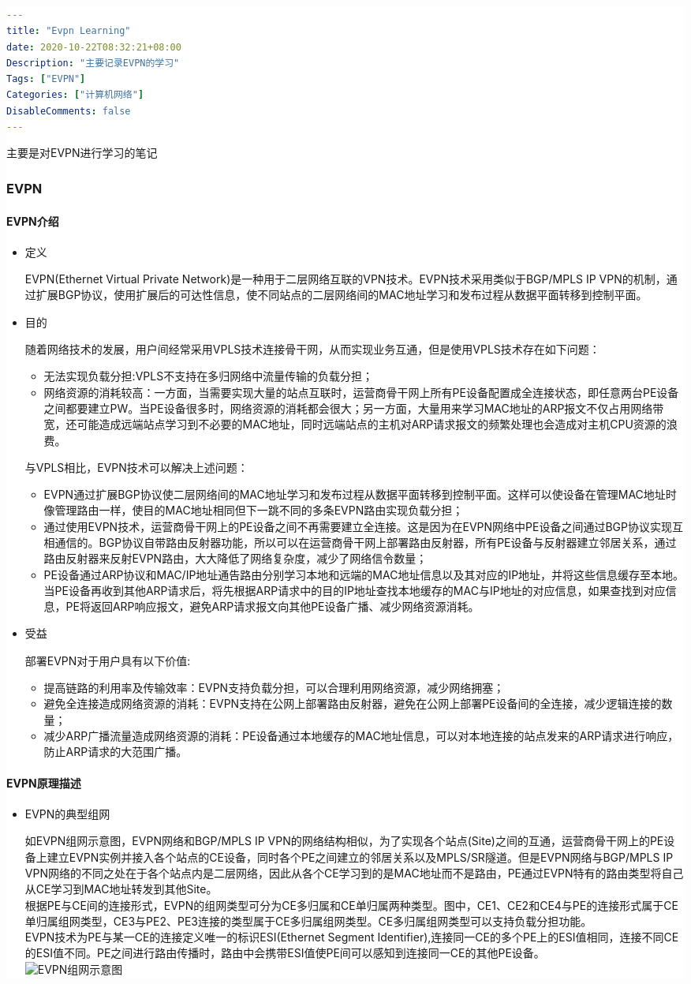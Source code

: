 ```yaml
---
title: "Evpn Learning"
date: 2020-10-22T08:32:21+08:00
Description: "主要记录EVPN的学习"
Tags: ["EVPN"]
Categories: ["计算机网络"]
DisableComments: false
---
```


主要是对EVPN进行学习的笔记  


### EVPN  
#### EVPN介绍  

* 定义  

    EVPN(Ethernet Virtual Private Network)是一种用于二层网络互联的VPN技术。EVPN技术采用类似于BGP/MPLS IP VPN的机制，通过扩展BGP协议，使用扩展后的可达性信息，使不同站点的二层网络间的MAC地址学习和发布过程从数据平面转移到控制平面。  

* 目的  

    随着网络技术的发展，用户间经常采用VPLS技术连接骨干网，从而实现业务互通，但是使用VPLS技术存在如下问题：  

    + 无法实现负载分担:VPLS不支持在多归网络中流量传输的负载分担；  
    + 网络资源的消耗较高：一方面，当需要实现大量的站点互联时，运营商骨干网上所有PE设备配置成全连接状态，即任意两台PE设备之间都要建立PW。当PE设备很多时，网络资源的消耗都会很大；另一方面，大量用来学习MAC地址的ARP报文不仅占用网络带宽，还可能造成远端站点学习到不必要的MAC地址，同时远端站点的主机对ARP请求报文的频繁处理也会造成对主机CPU资源的浪费。  

    与VPLS相比，EVPN技术可以解决上述问题：  

    + EVPN通过扩展BGP协议使二层网络间的MAC地址学习和发布过程从数据平面转移到控制平面。这样可以使设备在管理MAC地址时像管理路由一样，使目的MAC地址相同但下一跳不同的多条EVPN路由实现负载分担；  
    + 通过使用EVPN技术，运营商骨干网上的PE设备之间不再需要建立全连接。这是因为在EVPN网络中PE设备之间通过BGP协议实现互相通信的。BGP协议自带路由反射器功能，所以可以在运营商骨干网上部署路由反射器，所有PE设备与反射器建立邻居关系，通过路由反射器来反射EVPN路由，大大降低了网络复杂度，减少了网络信令数量；  
    + PE设备通过ARP协议和MAC/IP地址通告路由分别学习本地和远端的MAC地址信息以及其对应的IP地址，并将这些信息缓存至本地。当PE设备再收到其他ARP请求后，将先根据ARP请求中的目的IP地址查找本地缓存的MAC与IP地址的对应信息，如果查找到对应信息，PE将返回ARP响应报文，避免ARP请求报文向其他PE设备广播、减少网络资源消耗。  

* 受益  

    部署EVPN对于用户具有以下价值:  

    + 提高链路的利用率及传输效率：EVPN支持负载分担，可以合理利用网络资源，减少网络拥塞；  
    + 避免全连接造成网络资源的消耗：EVPN支持在公网上部署路由反射器，避免在公网上部署PE设备间的全连接，减少逻辑连接的数量；  
    + 减少ARP广播流量造成网络资源的消耗：PE设备通过本地缓存的MAC地址信息，可以对本地连接的站点发来的ARP请求进行响应，防止ARP请求的大范围广播。  

#### EVPN原理描述  

* EVPN的典型组网  

    如EVPN组网示意图，EVPN网络和BGP/MPLS IP VPN的网络结构相似，为了实现各个站点(Site)之间的互通，运营商骨干网上的PE设备上建立EVPN实例并接入各个站点的CE设备，同时各个PE之间建立的邻居关系以及MPLS/SR隧道。但是EVPN网络与BGP/MPLS IP VPN网络的不同之处在于各个站点内是二层网络，因此从各个CE学习到的是MAC地址而不是路由，PE通过EVPN特有的路由类型将自己从CE学习到MAC地址转发到其他Site。  
    根据PE与CE间的连接形式，EVPN的组网类型可分为CE多归属和CE单归属两种类型。图中，CE1、CE2和CE4与PE的连接形式属于CE单归属组网类型，CE3与PE2、PE3连接的类型属于CE多归属组网类型。CE多归属组网类型可以支持负载分担功能。  
    EVPN技术为PE与某一CE的连接定义唯一的标识ESI(Ethernet Segment Identifier),连接同一CE的多个PE上的ESI值相同，连接不同CE的ESI值不同。PE之间进行路由传播时，路由中会携带ESI值使PE间可以感知到连接同一CE的其他PE设备。  
    ![EVPN组网示意图](../../images/EVPN-Learning/EVPN组网示意图.png)  
